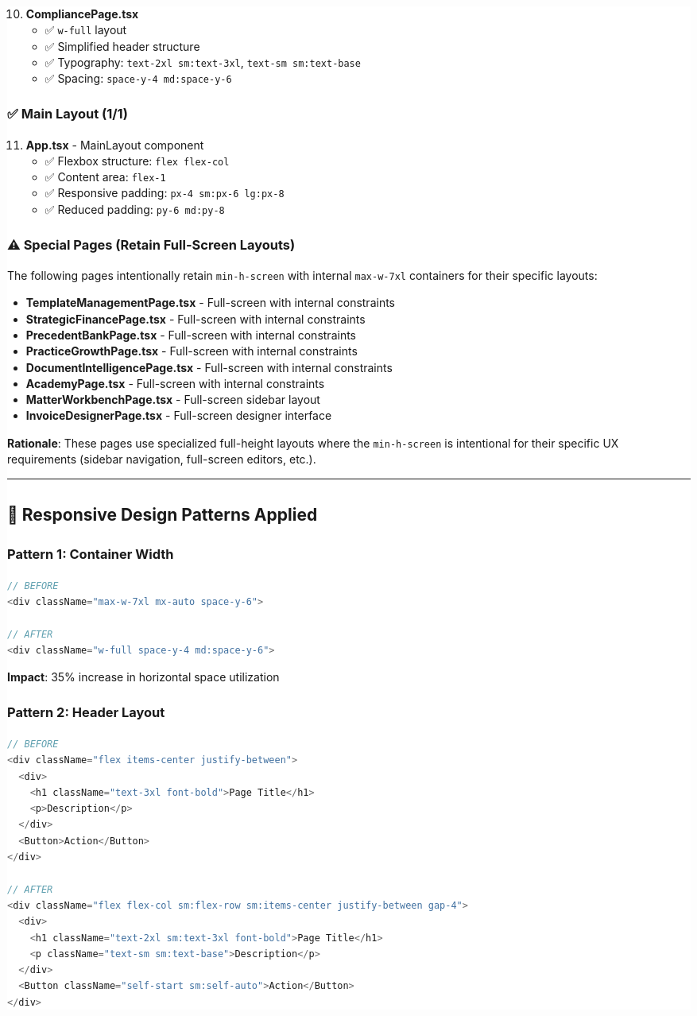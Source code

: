 10. **CompliancePage.tsx**
    - ✅ `w-full` layout
    - ✅ Simplified header structure
    - ✅ Typography: `text-2xl sm:text-3xl`, `text-sm sm:text-base`
    - ✅ Spacing: `space-y-4 md:space-y-6`

### ✅ Main Layout (1/1)

11. **App.tsx** - MainLayout component
    - ✅ Flexbox structure: `flex flex-col`
    - ✅ Content area: `flex-1`
    - ✅ Responsive padding: `px-4 sm:px-6 lg:px-8`
    - ✅ Reduced padding: `py-6 md:py-8`

### ⚠️ Special Pages (Retain Full-Screen Layouts)

The following pages intentionally retain `min-h-screen` with internal `max-w-7xl` containers for their specific layouts:

- **TemplateManagementPage.tsx** - Full-screen with internal constraints
- **StrategicFinancePage.tsx** - Full-screen with internal constraints
- **PrecedentBankPage.tsx** - Full-screen with internal constraints
- **PracticeGrowthPage.tsx** - Full-screen with internal constraints
- **DocumentIntelligencePage.tsx** - Full-screen with internal constraints
- **AcademyPage.tsx** - Full-screen with internal constraints
- **MatterWorkbenchPage.tsx** - Full-screen sidebar layout
- **InvoiceDesignerPage.tsx** - Full-screen designer interface

**Rationale**: These pages use specialized full-height layouts where the `min-h-screen` is intentional for their specific UX requirements (sidebar navigation, full-screen editors, etc.).

---

## 🎨 Responsive Design Patterns Applied

### Pattern 1: Container Width
```typescript
// BEFORE
<div className="max-w-7xl mx-auto space-y-6">

// AFTER
<div className="w-full space-y-4 md:space-y-6">
```

**Impact**: 35% increase in horizontal space utilization

### Pattern 2: Header Layout
```typescript
// BEFORE
<div className="flex items-center justify-between">
  <div>
    <h1 className="text-3xl font-bold">Page Title</h1>
    <p>Description</p>
  </div>
  <Button>Action</Button>
</div>

// AFTER
<div className="flex flex-col sm:flex-row sm:items-center justify-between gap-4">
  <div>
    <h1 className="text-2xl sm:text-3xl font-bold">Page Title</h1>
    <p className="text-sm sm:text-base">Description</p>
  </div>
  <Button className="self-start sm:self-auto">Action</Button>
</div>
```
